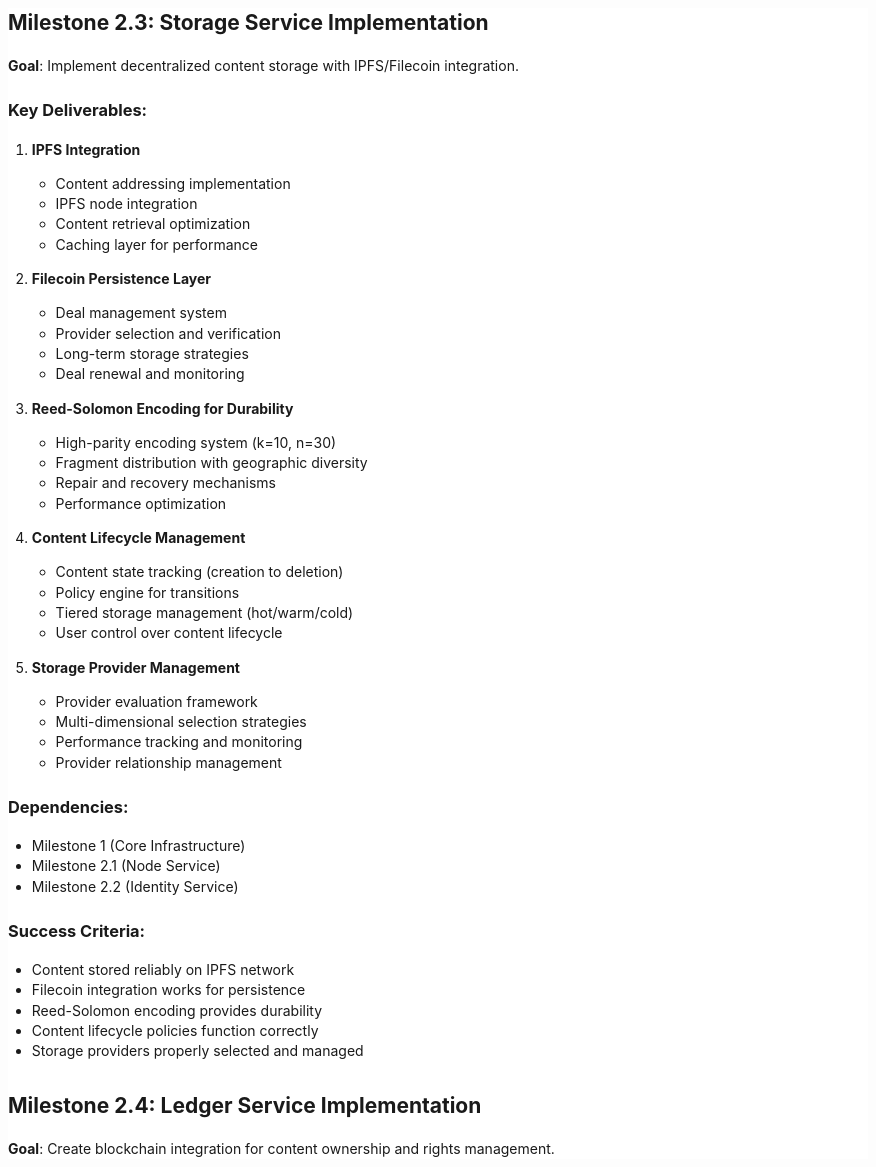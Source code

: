 ## Milestone 2.3: Storage Service Implementation

**Goal**: Implement decentralized content storage with IPFS/Filecoin integration.

### Key Deliverables:

1. **IPFS Integration**
   - Content addressing implementation
   - IPFS node integration
   - Content retrieval optimization
   - Caching layer for performance

2. **Filecoin Persistence Layer**
   - Deal management system
   - Provider selection and verification
   - Long-term storage strategies
   - Deal renewal and monitoring

3. **Reed-Solomon Encoding for Durability**
   - High-parity encoding system (k=10, n=30)
   - Fragment distribution with geographic diversity
   - Repair and recovery mechanisms
   - Performance optimization

4. **Content Lifecycle Management**
   - Content state tracking (creation to deletion)
   - Policy engine for transitions
   - Tiered storage management (hot/warm/cold)
   - User control over content lifecycle

5. **Storage Provider Management**
   - Provider evaluation framework
   - Multi-dimensional selection strategies
   - Performance tracking and monitoring
   - Provider relationship management

### Dependencies:
- Milestone 1 (Core Infrastructure)
- Milestone 2.1 (Node Service)
- Milestone 2.2 (Identity Service)

### Success Criteria:
- Content stored reliably on IPFS network
- Filecoin integration works for persistence
- Reed-Solomon encoding provides durability
- Content lifecycle policies function correctly
- Storage providers properly selected and managed

## Milestone 2.4: Ledger Service Implementation

**Goal**: Create blockchain integration for content ownership and rights management.
